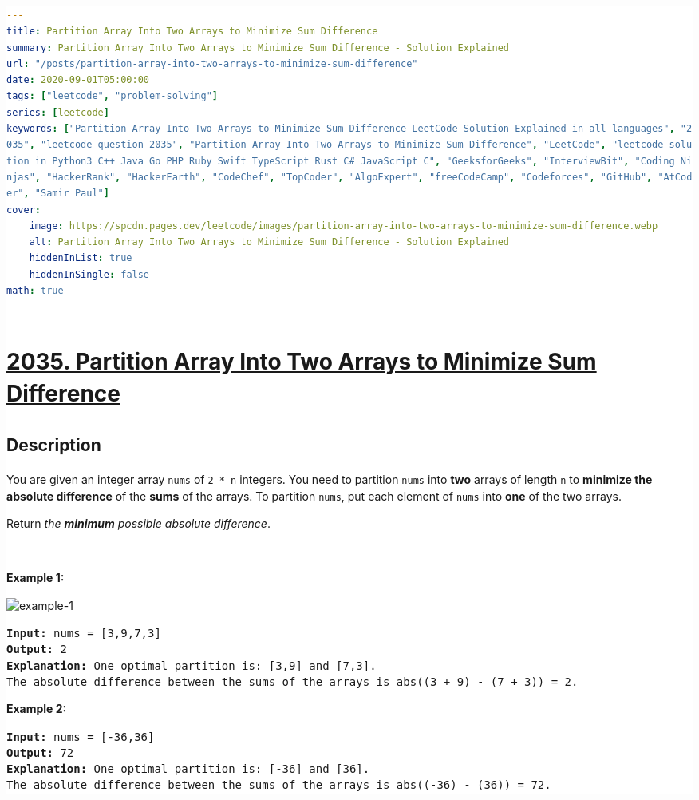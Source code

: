 ```yaml
---
title: Partition Array Into Two Arrays to Minimize Sum Difference
summary: Partition Array Into Two Arrays to Minimize Sum Difference - Solution Explained
url: "/posts/partition-array-into-two-arrays-to-minimize-sum-difference"
date: 2020-09-01T05:00:00
tags: ["leetcode", "problem-solving"]
series: [leetcode]
keywords: ["Partition Array Into Two Arrays to Minimize Sum Difference LeetCode Solution Explained in all languages", "2035", "leetcode question 2035", "Partition Array Into Two Arrays to Minimize Sum Difference", "LeetCode", "leetcode solution in Python3 C++ Java Go PHP Ruby Swift TypeScript Rust C# JavaScript C", "GeeksforGeeks", "InterviewBit", "Coding Ninjas", "HackerRank", "HackerEarth", "CodeChef", "TopCoder", "AlgoExpert", "freeCodeCamp", "Codeforces", "GitHub", "AtCoder", "Samir Paul"]
cover:
    image: https://spcdn.pages.dev/leetcode/images/partition-array-into-two-arrays-to-minimize-sum-difference.webp
    alt: Partition Array Into Two Arrays to Minimize Sum Difference - Solution Explained
    hiddenInList: true
    hiddenInSingle: false
math: true
---
```



# [2035. Partition Array Into Two Arrays to Minimize Sum Difference](https://leetcode.com/problems/partition-array-into-two-arrays-to-minimize-sum-difference)


## Description

<p>You are given an integer array <code>nums</code> of <code>2 * n</code> integers. You need to partition <code>nums</code> into <strong>two</strong> arrays of length <code>n</code> to <strong>minimize the absolute difference</strong> of the <strong>sums</strong> of the arrays. To partition <code>nums</code>, put each element of <code>nums</code> into <strong>one</strong> of the two arrays.</p>

<p>Return <em>the <strong>minimum</strong> possible absolute difference</em>.</p>

<p>&nbsp;</p>
<p><strong class="example">Example 1:</strong></p>
<img alt="example-1" src="https://spcdn.pages.dev/leetcode/problems/2035.Partition%20Array%20Into%20Two%20Arrays%20to%20Minimize%20Sum%20Difference/images/ex1.png" style="width: 240px; height: 106px;" />
<pre>
<strong>Input:</strong> nums = [3,9,7,3]
<strong>Output:</strong> 2
<strong>Explanation:</strong> One optimal partition is: [3,9] and [7,3].
The absolute difference between the sums of the arrays is abs((3 + 9) - (7 + 3)) = 2.
</pre>

<p><strong class="example">Example 2:</strong></p>

<pre>
<strong>Input:</strong> nums = [-36,36]
<strong>Output:</strong> 72
<strong>Explanation:</strong> One optimal partition is: [-36] and [36].
The absolute difference between the sums of the arrays is abs((-36) - (36)) = 72.
</pre>
